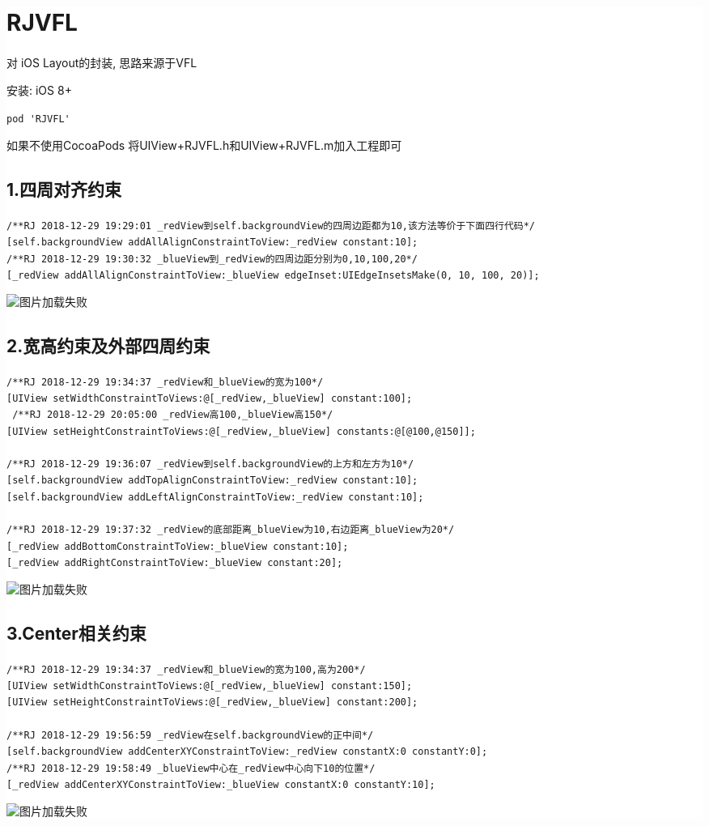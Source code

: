 # RJVFL
对 iOS Layout的封装, 思路来源于VFL

安装:
iOS 8+

```
pod 'RJVFL'
```
如果不使用CocoaPods
将UIView+RJVFL.h和UIView+RJVFL.m加入工程即可

## 1.四周对齐约束
```
/**RJ 2018-12-29 19:29:01 _redView到self.backgroundView的四周边距都为10,该方法等价于下面四行代码*/
[self.backgroundView addAllAlignConstraintToView:_redView constant:10];
/**RJ 2018-12-29 19:30:32 _blueView到_redView的四周边距分别为0,10,100,20*/
[_redView addAllAlignConstraintToView:_blueView edgeInset:UIEdgeInsetsMake(0, 10, 100, 20)];
```
<img src="https://github.com/shenguanjiejie/RJVFL/blob/master/Images/1.png" width="225" height="400.2" alt="图片加载失败"/>

## 2.宽高约束及外部四周约束
```
/**RJ 2018-12-29 19:34:37 _redView和_blueView的宽为100*/
[UIView setWidthConstraintToViews:@[_redView,_blueView] constant:100];
 /**RJ 2018-12-29 20:05:00 _redView高100,_blueView高150*/
[UIView setHeightConstraintToViews:@[_redView,_blueView] constants:@[@100,@150]];

/**RJ 2018-12-29 19:36:07 _redView到self.backgroundView的上方和左方为10*/
[self.backgroundView addTopAlignConstraintToView:_redView constant:10];
[self.backgroundView addLeftAlignConstraintToView:_redView constant:10];

/**RJ 2018-12-29 19:37:32 _redView的底部距离_blueView为10,右边距离_blueView为20*/
[_redView addBottomConstraintToView:_blueView constant:10];
[_redView addRightConstraintToView:_blueView constant:20];
```
<img src="https://github.com/shenguanjiejie/RJVFL/blob/master/Images/2.png" width="225" height="400.2" alt="图片加载失败"/>

## 3.Center相关约束
```
/**RJ 2018-12-29 19:34:37 _redView和_blueView的宽为100,高为200*/
[UIView setWidthConstraintToViews:@[_redView,_blueView] constant:150];
[UIView setHeightConstraintToViews:@[_redView,_blueView] constant:200];

/**RJ 2018-12-29 19:56:59 _redView在self.backgroundView的正中间*/
[self.backgroundView addCenterXYConstraintToView:_redView constantX:0 constantY:0];
/**RJ 2018-12-29 19:58:49 _blueView中心在_redView中心向下10的位置*/
[_redView addCenterXYConstraintToView:_blueView constantX:0 constantY:10];
```
<img src="https://github.com/shenguanjiejie/RJVFL/blob/master/Images/3.png" width="225" height="400.2" alt="图片加载失败"/>
